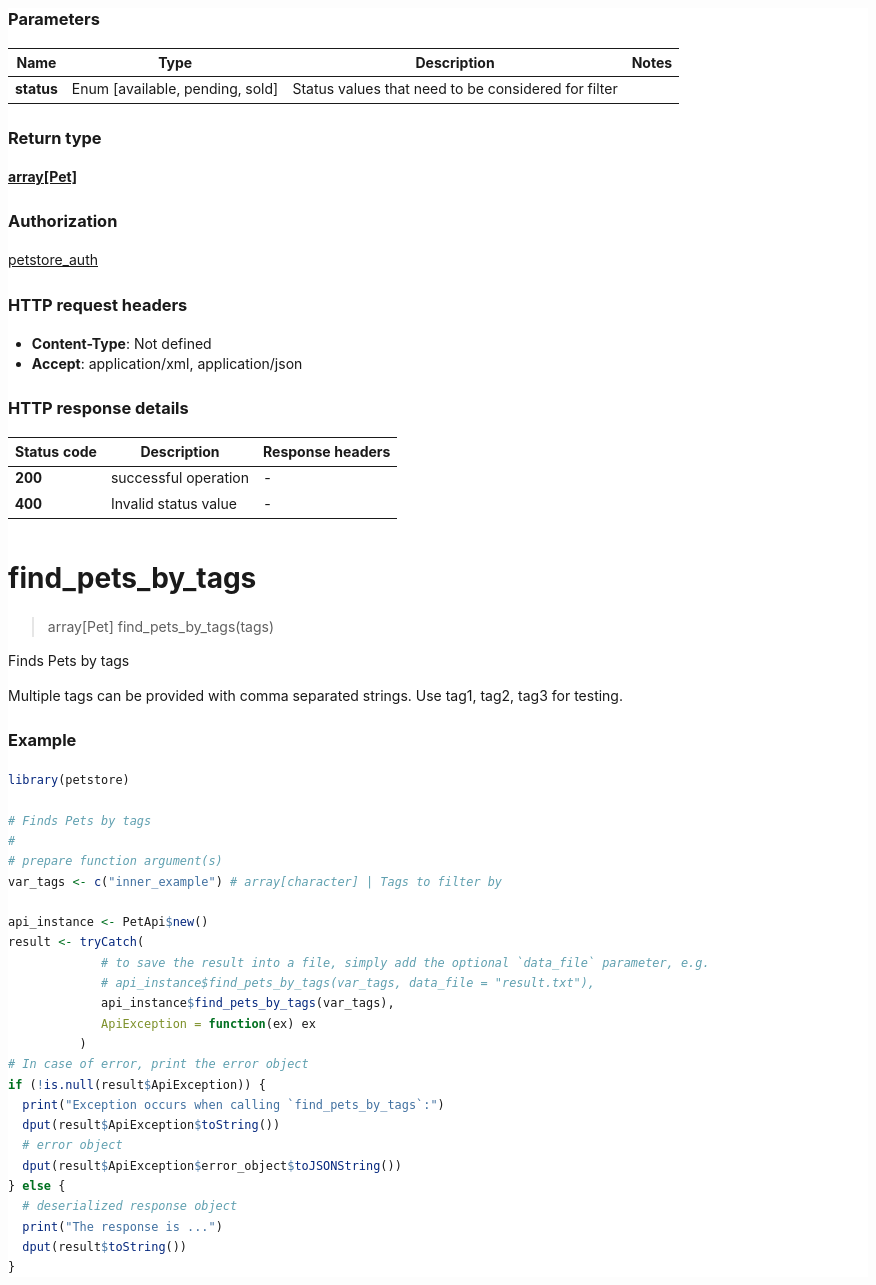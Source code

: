 ```R
```

### Parameters

Name | Type | Description  | Notes
------------- | ------------- | ------------- | -------------
 **status** | Enum [available, pending, sold] | Status values that need to be considered for filter | 

### Return type

[**array[Pet]**](Pet.md)

### Authorization

[petstore_auth](../README.md#petstore_auth)

### HTTP request headers

 - **Content-Type**: Not defined
 - **Accept**: application/xml, application/json

### HTTP response details
| Status code | Description | Response headers |
|-------------|-------------|------------------|
| **200** | successful operation |  -  |
| **400** | Invalid status value |  -  |

# **find_pets_by_tags**
> array[Pet] find_pets_by_tags(tags)

Finds Pets by tags

Multiple tags can be provided with comma separated strings. Use tag1, tag2, tag3 for testing.

### Example
```R
library(petstore)

# Finds Pets by tags
#
# prepare function argument(s)
var_tags <- c("inner_example") # array[character] | Tags to filter by

api_instance <- PetApi$new()
result <- tryCatch(
             # to save the result into a file, simply add the optional `data_file` parameter, e.g.
             # api_instance$find_pets_by_tags(var_tags, data_file = "result.txt"),
             api_instance$find_pets_by_tags(var_tags),
             ApiException = function(ex) ex
          )
# In case of error, print the error object
if (!is.null(result$ApiException)) {
  print("Exception occurs when calling `find_pets_by_tags`:")
  dput(result$ApiException$toString())
  # error object
  dput(result$ApiException$error_object$toJSONString())
} else {
  # deserialized response object
  print("The response is ...")
  dput(result$toString())
}
```